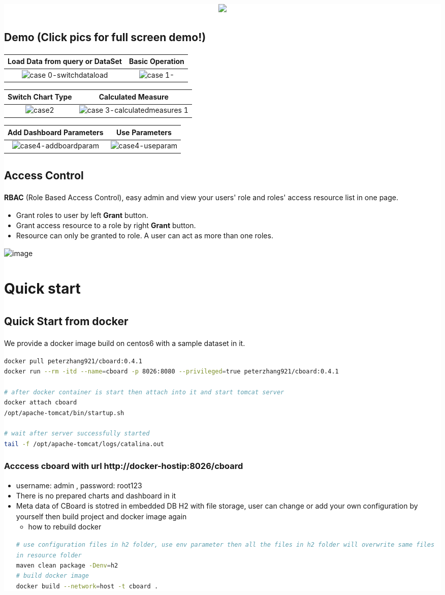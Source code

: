 <div align="center">
  <img src="https://cloud.githubusercontent.com/assets/6037522/19501689/1439ff8c-95da-11e6-9374-750eb6ad82fe.png" width="450">
</div>

## Demo (Click pics for full screen demo!)  
|Load Data from query or DataSet | Basic Operation |
| :-----------: | :------: |
| ![case 0-switchdataload](https://cloud.githubusercontent.com/assets/6037522/21477518/9a874210-cb7d-11e6-9b7e-11721aac322c.gif)       | ![case 1-](https://cloud.githubusercontent.com/assets/6037522/21477521/9c2ead88-cb7d-11e6-9ae4-4c1990f675c2.gif)   |

| Switch Chart Type | Calculated Measure |
| :-----------: | :------: |
| ![case2](https://cloud.githubusercontent.com/assets/6037522/21477522/9de976b2-cb7d-11e6-8217-4290e5ad039b.gif)       | ![case 3-calculatedmeasures 1](https://cloud.githubusercontent.com/assets/6037522/21477523/9f3be54a-cb7d-11e6-882b-ef82bbb5100b.gif)  |

| Add Dashboard Parameters | Use Parameters |
| :-----------: | :------: |
| ![case4-addboardparam](https://cloud.githubusercontent.com/assets/6037522/21478022/74216f2e-cb82-11e6-9612-390a2f93184c.gif)  | ![case4-useparam](https://cloud.githubusercontent.com/assets/6037522/21478021/73f81fe8-cb82-11e6-95ea-d98b43a4abf2.gif)|

## Access Control  
**RBAC** (Role Based Access Control), easy admin and view your users' role and roles' access resource list in one page.  
- Grant roles to user by left **Grant** button.
- Grant access resource to a role by right **Grant** button.
- Resource can only be granted to role. A user can act as more than one roles.

![image](https://yzhang921.gitbooks.io/cboard-git-book/content/assets/UserAdmin_Snap.png)


# Quick start
## Quick Start from docker
We provide a docker image build on centos6 with a sample dataset in it.
```bash
docker pull peterzhang921/cboard:0.4.1
docker run --rm -itd --name=cboard -p 8026:8080 --privileged=true peterzhang921/cboard:0.4.1

# after docker container is start then attach into it and start tomcat server
docker attach cboard
/opt/apache-tomcat/bin/startup.sh

# wait after server successfully started
tail -f /opt/apache-tomcat/logs/catalina.out
```

### Acccess cboard with url http://docker-hostip:8026/cboard

- username: admin , password: root123
- There is no prepared charts and dashboard in it
- Meta data of CBoard is stotred in embedded DB H2 with file storage, user can change or add your own configuration by yourself then build project and docker image again
  - how to rebuild docker
  ```bash
  # use configuration files in h2 folder, use env parameter then all the files in h2 folder will overwrite same files in resource folder
  maven clean package -Denv=h2
  # build docker image
  docker build --network=host -t cboard .
  ```
